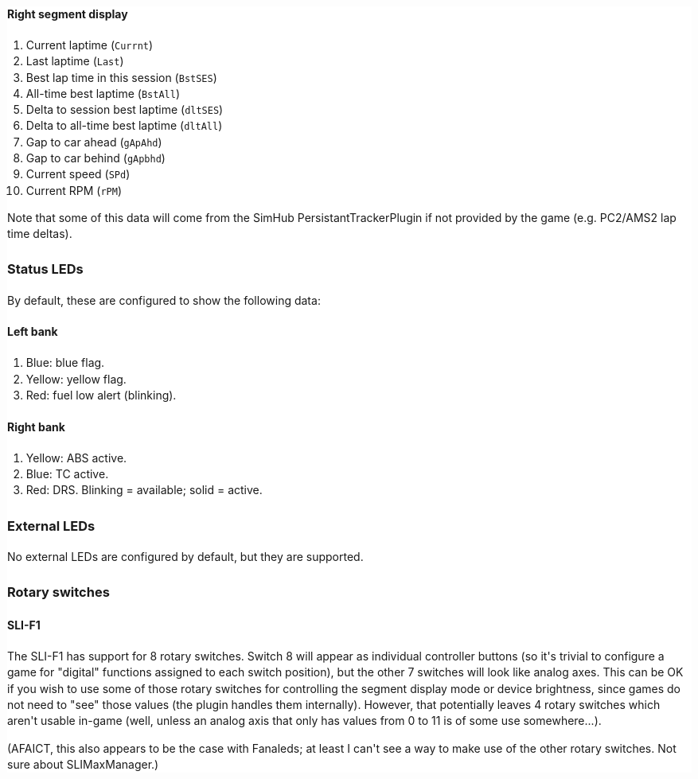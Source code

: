 #### Right segment display

1. Current laptime (`Currnt`)
1. Last laptime (`Last`)
1. Best lap time in this session (`BstSES`)
1. All-time best laptime (`BstAll`)
1. Delta to session best laptime (`dltSES`)
1. Delta to all-time best laptime (`dltAll`)
1. Gap to car ahead (`gApAhd`)
1. Gap to car behind (`gApbhd`)
1. Current speed (`SPd`)
1. Current RPM (`rPM`)

Note that some of this data will come from the SimHub PersistantTrackerPlugin if not provided by the game
(e.g. PC2/AMS2 lap time deltas).

### Status LEDs

By default, these are configured to show the following data:

#### Left bank

1. Blue: blue flag.
1. Yellow: yellow flag.
1. Red: fuel low alert (blinking).

#### Right bank

1. Yellow: ABS active.
1. Blue: TC active.
1. Red: DRS. Blinking = available; solid = active.

### External LEDs

No external LEDs are configured by default, but they are supported.

### Rotary switches

#### SLI-F1

The SLI-F1 has support for 8 rotary switches. Switch 8 will appear as individual controller buttons (so it's trivial to configure a
game for "digital" functions assigned to each switch position), but the other 7 switches will look like analog axes.
This can be OK if you wish to use some of those rotary switches for controlling the segment display mode or device brightness,
since games do not need to "see" those values (the plugin handles them internally). However, that potentially leaves 4 rotary
switches which aren't usable in-game (well, unless an analog axis that only has values from 0 to 11 is of some use somewhere...).

(AFAICT, this also appears to be the case with Fanaleds; at least I can't see a way to make use of the other rotary switches. Not
sure about SLIMaxManager.)

